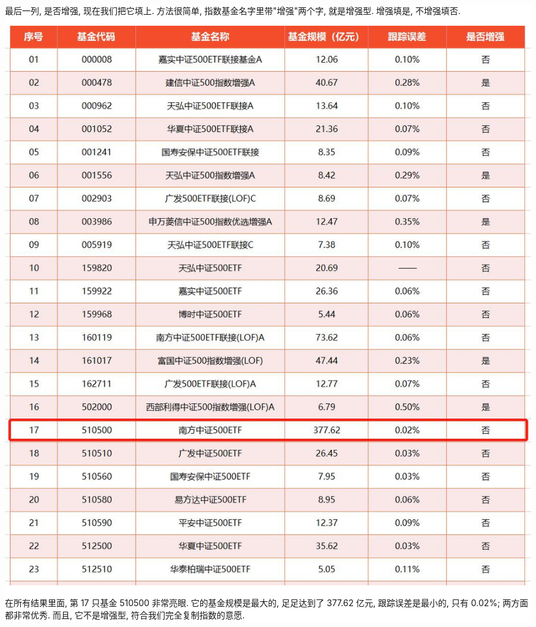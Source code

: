 最后一列, 是否增强, 现在我们把它填上. 方法很简单, 指数基金名字里带"增强"两个字, 就是增强型. 增强填是, 不增强填否.

![](../../.vuepress/public/img/fund/203.jpg)

在所有结果里面, 第 17 只基金 510500 非常亮眼. 它的基金规模是最大的, 足足达到了 377.62 亿元, 跟踪误差是最小的, 只有 0.02%; 两方面都非常优秀. 而且, 它不是增强型, 符合我们完全复制指数的意愿.
